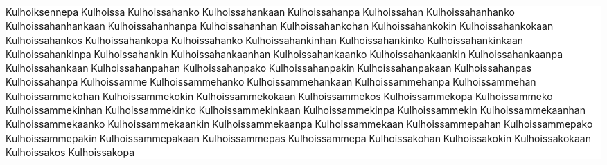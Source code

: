 Kulhoiksennepa
Kulhoissa
Kulhoissahanko
Kulhoissahankaan
Kulhoissahanpa
Kulhoissahan
Kulhoissahanhanko
Kulhoissahanhankaan
Kulhoissahanhanpa
Kulhoissahanhan
Kulhoissahankohan
Kulhoissahankokin
Kulhoissahankokaan
Kulhoissahankos
Kulhoissahankopa
Kulhoissahanko
Kulhoissahankinhan
Kulhoissahankinko
Kulhoissahankinkaan
Kulhoissahankinpa
Kulhoissahankin
Kulhoissahankaanhan
Kulhoissahankaanko
Kulhoissahankaankin
Kulhoissahankaanpa
Kulhoissahankaan
Kulhoissahanpahan
Kulhoissahanpako
Kulhoissahanpakin
Kulhoissahanpakaan
Kulhoissahanpas
Kulhoissahanpa
Kulhoissamme
Kulhoissammehanko
Kulhoissammehankaan
Kulhoissammehanpa
Kulhoissammehan
Kulhoissammekohan
Kulhoissammekokin
Kulhoissammekokaan
Kulhoissammekos
Kulhoissammekopa
Kulhoissammeko
Kulhoissammekinhan
Kulhoissammekinko
Kulhoissammekinkaan
Kulhoissammekinpa
Kulhoissammekin
Kulhoissammekaanhan
Kulhoissammekaanko
Kulhoissammekaankin
Kulhoissammekaanpa
Kulhoissammekaan
Kulhoissammepahan
Kulhoissammepako
Kulhoissammepakin
Kulhoissammepakaan
Kulhoissammepas
Kulhoissammepa
Kulhoissakohan
Kulhoissakokin
Kulhoissakokaan
Kulhoissakos
Kulhoissakopa